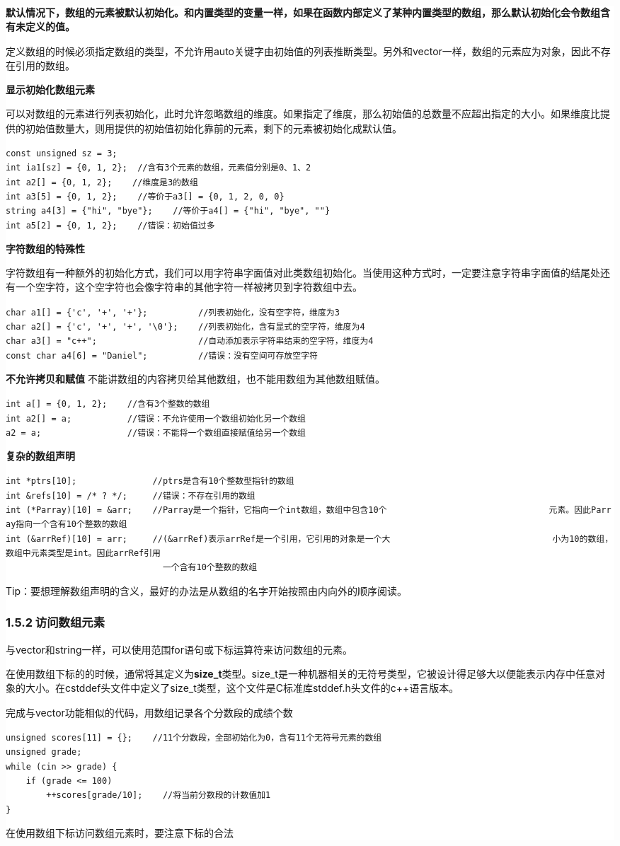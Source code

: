 **默认情况下，数组的元素被默认初始化。和内置类型的变量一样，如果在函数内部定义了某种内置类型的数组，那么默认初始化会令数组含有未定义的值。**

定义数组的时候必须指定数组的类型，不允许用auto关键字由初始值的列表推断类型。另外和vector一样，数组的元素应为对象，因此不存在引用的数组。

**显示初始化数组元素**

可以对数组的元素进行列表初始化，此时允许忽略数组的维度。如果指定了维度，那么初始值的总数量不应超出指定的大小。如果维度比提供的初始值数量大，则用提供的初始值初始化靠前的元素，剩下的元素被初始化成默认值。
```
const unsigned sz = 3;
int ia1[sz] = {0, 1, 2};  //含有3个元素的数组，元素值分别是0、1、2
int a2[] = {0, 1, 2};    //维度是3的数组
int a3[5] = {0, 1, 2};    //等价于a3[] = {0, 1, 2, 0, 0}
string a4[3] = {"hi", "bye"};    //等价于a4[] = {"hi", "bye", ""}
int a5[2] = {0, 1, 2};    //错误：初始值过多

```

**字符数组的特殊性**

字符数组有一种额外的初始化方式，我们可以用字符串字面值对此类数组初始化。当使用这种方式时，一定要注意字符串字面值的结尾处还有一个空字符，这个空字符也会像字符串的其他字符一样被拷贝到字符数组中去。
```
char a1[] = {'c', '+', '+'};          //列表初始化，没有空字符，维度为3
char a2[] = {'c', '+', '+', '\0'};    //列表初始化，含有显式的空字符，维度为4
char a3[] = "c++";                    //自动添加表示字符串结束的空字符，维度为4
const char a4[6] = "Daniel";          //错误：没有空间可存放空字符
```

**不允许拷贝和赋值**
不能讲数组的内容拷贝给其他数组，也不能用数组为其他数组赋值。
```
int a[] = {0, 1, 2};    //含有3个整数的数组
int a2[] = a;           //错误：不允许使用一个数组初始化另一个数组
a2 = a;                 //错误：不能将一个数组直接赋值给另一个数组
```

**复杂的数组声明**
```
int *ptrs[10];               //ptrs是含有10个整数型指针的数组
int &refs[10] = /* ? */;     //错误：不存在引用的数组
int (*Parray)[10] = &arr;    //Parray是一个指针，它指向一个int数组，数组中包含10个                                元素。因此Parray指向一个含有10个整数的数组
int (&arrRef)[10] = arr;     //(&arrRef)表示arrRef是一个引用，它引用的对象是一个大                                小为10的数组，数组中元素类型是int。因此arrRef引用
                               一个含有10个整数的数组
```
Tip：要想理解数组声明的含义，最好的办法是从数组的名字开始按照由内向外的顺序阅读。

### 1.5.2 访问数组元素
与vector和string一样，可以使用范围for语句或下标运算符来访问数组的元素。

在使用数组下标的的时候，通常将其定义为**size_t**类型。size_t是一种机器相关的无符号类型，它被设计得足够大以便能表示内存中任意对象的大小。在cstddef头文件中定义了size_t类型，这个文件是C标准库stddef.h头文件的c++语言版本。

完成与vector功能相似的代码，用数组记录各个分数段的成绩个数
```
unsigned scores[11] = {};    //11个分数段，全部初始化为0，含有11个无符号元素的数组
unsigned grade;
while (cin >> grade) {
    if (grade <= 100)
        ++scores[grade/10];    //将当前分数段的计数值加1
}
```
在使用数组下标访问数组元素时，要注意下标的合法
